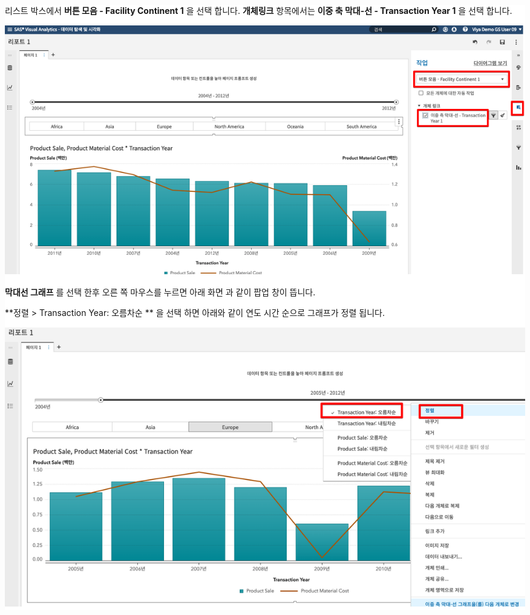 

리스트 박스에서 **버튼 모음 - Facility Continent 1** 을 선택 합니다. **개체링크**  항목에서는 **이중 축 막대-선 - Transaction Year 1** 을 선택 합니다.

![image-20190313200805025](../img/image-20190313200805025.png)



**막대선 그래프** 를 선택 한후 오른 쪽 마우스를 누르면 아래 화면 과 같이 팝업 창이 뜹니다.

**정렬 > Transaction Year: 오름차순 ** 을 선택 하면 아래와 같이 연도 시간 순으로 그래프가 정렬 됩니다.

![image-20190313200910073](../img/image-20190313200910073.png)
